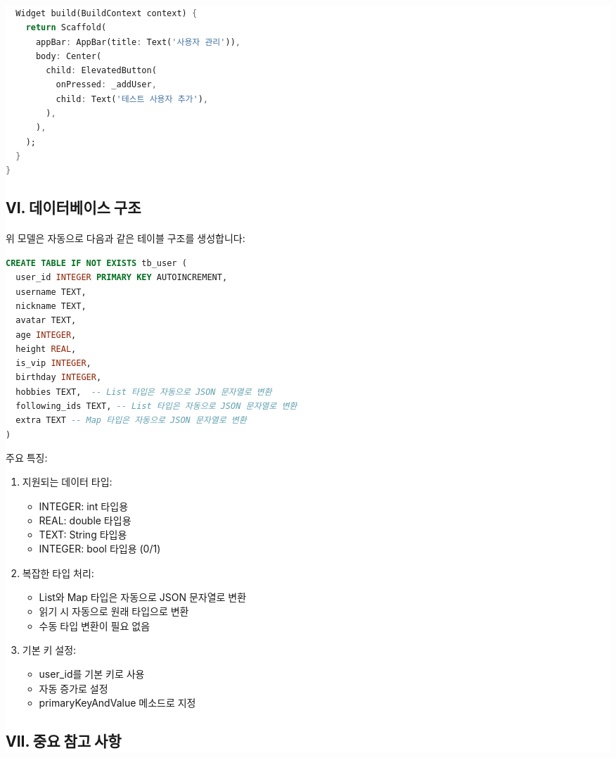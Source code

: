 ```dart
  Widget build(BuildContext context) {
    return Scaffold(
      appBar: AppBar(title: Text('사용자 관리')),
      body: Center(
        child: ElevatedButton(
          onPressed: _addUser,
          child: Text('테스트 사용자 추가'),
        ),
      ),
    );
  }
}
```

## VI. 데이터베이스 구조

위 모델은 자동으로 다음과 같은 테이블 구조를 생성합니다:

```sql
CREATE TABLE IF NOT EXISTS tb_user (
  user_id INTEGER PRIMARY KEY AUTOINCREMENT,
  username TEXT,
  nickname TEXT,
  avatar TEXT,
  age INTEGER,
  height REAL,
  is_vip INTEGER,
  birthday INTEGER,
  hobbies TEXT,  -- List 타입은 자동으로 JSON 문자열로 변환
  following_ids TEXT, -- List 타입은 자동으로 JSON 문자열로 변환
  extra TEXT -- Map 타입은 자동으로 JSON 문자열로 변환
)
```

주요 특징:

1. 지원되는 데이터 타입:
   - INTEGER: int 타입용
   - REAL: double 타입용
   - TEXT: String 타입용
   - INTEGER: bool 타입용 (0/1)

2. 복잡한 타입 처리:
   - List와 Map 타입은 자동으로 JSON 문자열로 변환
   - 읽기 시 자동으로 원래 타입으로 변환
   - 수동 타입 변환이 필요 없음

3. 기본 키 설정:
   - user_id를 기본 키로 사용
   - 자동 증가로 설정
   - primaryKeyAndValue 메소드로 지정

## VII. 중요 참고 사항
